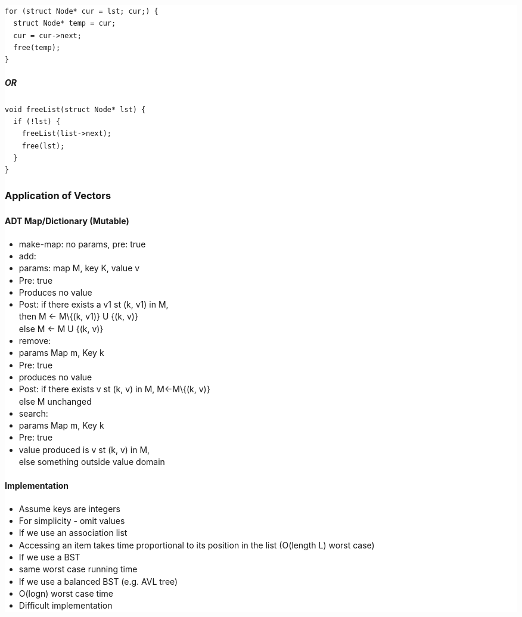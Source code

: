 ``` {.c}
for (struct Node* cur = lst; cur;) {
  struct Node* temp = cur;
  cur = cur->next;
  free(temp);
}
```

##### OR

``` {.c}
void freeList(struct Node* lst) {
  if (!lst) {
    freeList(list->next);
    free(lst);
  }
}
```

### Application of Vectors

#### ADT Map/Dictionary (Mutable)

-   make-map: no params, pre: true
-   add:
-   params: map M, key K, value v
-   Pre: true
-   Produces no value
-   Post: if there exists a v1 st (k, v1) in M,\
    then M &lt;- M\\{(k, v1)} U {(k, v)}\
    else M &lt;- M U {(k, v)}
-   remove:
-   params Map m, Key k
-   Pre: true
-   produces no value
-   Post: if there exists v st (k, v) in M, M&lt;-M\\{(k, v)}\
    else M unchanged
-   search:
-   params Map m, Key k
-   Pre: true
-   value produced is v st (k, v) in M,\
    else something outside value domain

#### Implementation

-   Assume keys are integers
-   For simplicity - omit values
-   If we use an association list
-   Accessing an item takes time proportional to its position in the
    list (O(length L) worst case)
-   If we use a BST
-   same worst case running time
-   If we use a balanced BST (e.g. AVL tree)
-   O(logn) worst case time
-   Difficult implementation
